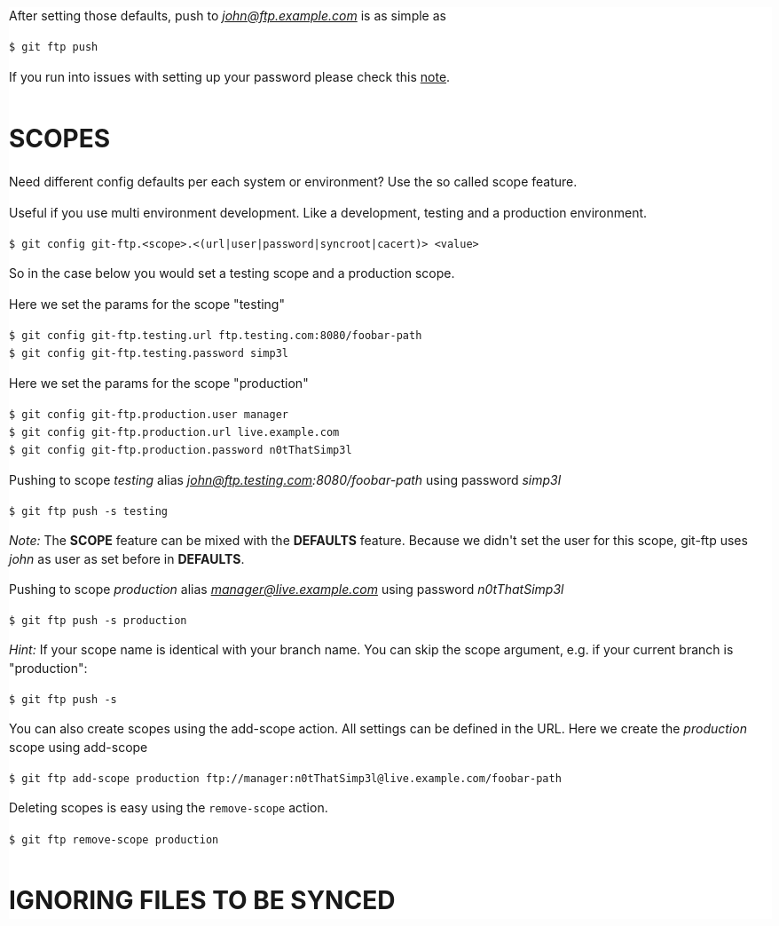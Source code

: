 After setting those defaults, push to *john@ftp.example.com* is as simple as

	$ git ftp push

If you run into issues with setting up your password please check this [note](#passwords).

# SCOPES

Need different config defaults per each system or environment? Use the so
called scope feature.

Useful if you use multi environment development. Like a development, testing
and a production environment.

	$ git config git-ftp.<scope>.<(url|user|password|syncroot|cacert)> <value>

So in the case below you would set a testing scope and a production scope.

Here we set the params for the scope "testing"

	$ git config git-ftp.testing.url ftp.testing.com:8080/foobar-path
	$ git config git-ftp.testing.password simp3l

Here we set the params for the scope "production"

	$ git config git-ftp.production.user manager
	$ git config git-ftp.production.url live.example.com
	$ git config git-ftp.production.password n0tThatSimp3l

Pushing to scope *testing* alias *john@ftp.testing.com:8080/foobar-path*
using password *simp3l*

	$ git ftp push -s testing

*Note:* The **SCOPE** feature can be mixed with the **DEFAULTS** feature.
Because we didn't set the user for this scope,
git-ftp uses *john* as user as set before in **DEFAULTS**.

Pushing to scope *production* alias *manager@live.example.com* using
password *n0tThatSimp3l*

	$ git ftp push -s production

*Hint:* If your scope name is identical with your branch name. You can skip the
scope argument, e.g. if your current branch is "production":

	$ git ftp push -s

You can also create scopes using the add-scope action.
All settings can be defined in the URL.
Here we create the *production* scope using add-scope

	$ git ftp add-scope production ftp://manager:n0tThatSimp3l@live.example.com/foobar-path

Deleting scopes is easy using the `remove-scope` action.

	$ git ftp remove-scope production

# IGNORING FILES TO BE SYNCED
